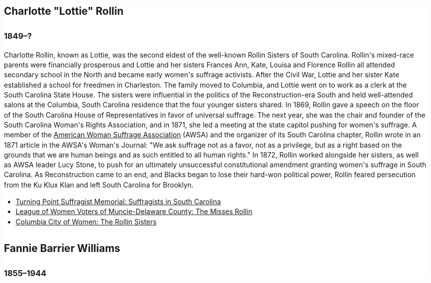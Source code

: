 ## Charlotte "Lottie" Rollin
### 1849&#8211;?
Charlotte Rollin, known as Lottie, was the second eldest of the well-known Rollin Sisters of South Carolina. Rollin's mixed-race parents were financially prosperous and Lottie and her sisters Frances Ann, Kate, Louisa and Florence Rollin all attended secondary school in the North and became early women's suffrage activists. After the Civil War, Lottie and her sister Kate established a school for freedmen in Charleston. The family moved to Columbia, and Lottie went on to work as a clerk at the South Carolina State House. The sisters were influential in the politics of the Reconstruction-era South and held well-attended salons at the Columbia, South Carolina residence that the four younger sisters shared. In 1869, Rollin gave a speech on the floor of the South Carolina House of Representatives in favor of universal suffrage. The next year, she was the chair and founder of the South Carolina Woman's Rights Association, and in 1871, she led a meeting at the state capitol pushing for women's suffrage. A member of the [American Woman Suffrage Association](/search?q=American+Woman+Suffrage+Association) (AWSA) and the organizer of its South Carolina chapter, Rollin wrote in an 1871 article in the AWSA's Woman's Journal: "We ask suffrage not as a favor, not as a privilege, but as a right based on the grounds that we are human beings and as such entitled to all human rights."  In 1872, Rollin worked alongside her sisters, as well as AWSA leader Lucy Stone, to push for an ultimately unsuccessful constitutional amendment granting women's suffrage in South Carolina.  As Reconstruction came to an end, and Blacks began to lose their hard-won political power, Rollin feared persecution from the Ku Klux Klan and left South Carolina for Brooklyn.

* [Turning Point Suffragist Memorial: Suffragists in South Carolina](https://suffragistmemorial.org/suffragists-in-south-carolina/)
* [League of Women Voters of Muncie-Delaware County: The Misses Rollin](https://lwvmunciedelaware.org/forgotten-foremothers/forgotten-foremothers-may/)
* [Columbia City of Women: The Rollin Sisters](https://www.columbiacityofwomen.com/honorees/rollin-sisters)

## Fannie Barrier Williams
### 1855&#8211;1944